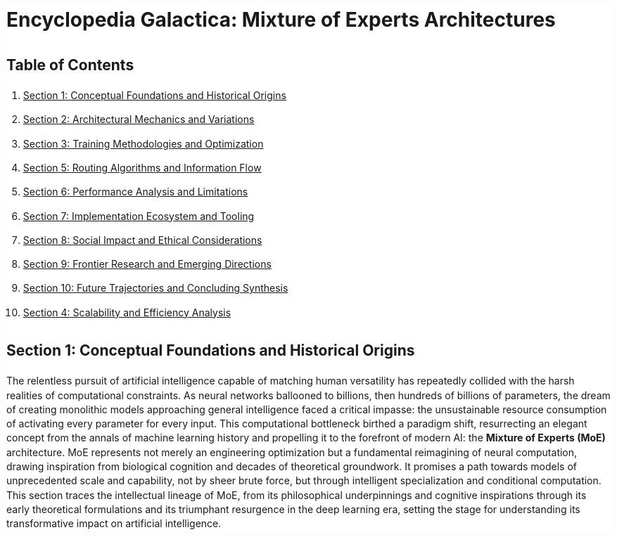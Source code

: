 # Encyclopedia Galactica: Mixture of Experts Architectures



## Table of Contents



1. [Section 1: Conceptual Foundations and Historical Origins](#section-1-conceptual-foundations-and-historical-origins)

2. [Section 2: Architectural Mechanics and Variations](#section-2-architectural-mechanics-and-variations)

3. [Section 3: Training Methodologies and Optimization](#section-3-training-methodologies-and-optimization)

4. [Section 5: Routing Algorithms and Information Flow](#section-5-routing-algorithms-and-information-flow)

5. [Section 6: Performance Analysis and Limitations](#section-6-performance-analysis-and-limitations)

6. [Section 7: Implementation Ecosystem and Tooling](#section-7-implementation-ecosystem-and-tooling)

7. [Section 8: Social Impact and Ethical Considerations](#section-8-social-impact-and-ethical-considerations)

8. [Section 9: Frontier Research and Emerging Directions](#section-9-frontier-research-and-emerging-directions)

9. [Section 10: Future Trajectories and Concluding Synthesis](#section-10-future-trajectories-and-concluding-synthesis)

10. [Section 4: Scalability and Efficiency Analysis](#section-4-scalability-and-efficiency-analysis)





## Section 1: Conceptual Foundations and Historical Origins

The relentless pursuit of artificial intelligence capable of matching human versatility has repeatedly collided with the harsh realities of computational constraints. As neural networks ballooned to billions, then hundreds of billions of parameters, the dream of creating monolithic models approaching general intelligence faced a critical impasse: the unsustainable resource consumption of activating every parameter for every input. This computational bottleneck birthed a paradigm shift, resurrecting an elegant concept from the annals of machine learning history and propelling it to the forefront of modern AI: the **Mixture of Experts (MoE)** architecture. MoE represents not merely an engineering optimization but a fundamental reimagining of neural computation, drawing inspiration from biological cognition and decades of theoretical groundwork. It promises a path towards models of unprecedented scale and capability, not by sheer brute force, but through intelligent specialization and conditional computation. This section traces the intellectual lineage of MoE, from its philosophical underpinnings and cognitive inspirations through its early theoretical formulations and its triumphant resurgence in the deep learning era, setting the stage for understanding its transformative impact on artificial intelligence.

